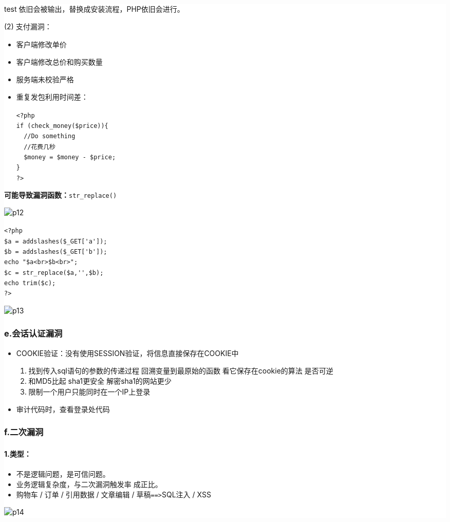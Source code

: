 test 依旧会被输出，替换成安装流程，PHP依旧会进行。

(2) 支付漏洞：

*   客户端修改单价
*   客户端修改总价和购买数量
*   服务端未校验严格
*   重复发包利用时间差：
    
    ```
    <?php
    if (check_money($price)){
      //Do something
      //花费几秒
      $money = $money - $price;
    }
    ?>
    
    ```

**可能导致漏洞函数：**`str_replace()`

![p12](http://drops.javaweb.org/uploads/images/b25525d6b46e02dc8051bb65bc3148adb08ccc9f.jpg)

```
<?php
$a = addslashes($_GET['a']);
$b = addslashes($_GET['b']);
echo "$a<br>$b<br>";
$c = str_replace($a,'',$b);
echo trim($c);
?>

```

![p13](http://drops.javaweb.org/uploads/images/3e4193f800c13052642b3b65e26b7b4e3ac1bf37.jpg)

### e.会话认证漏洞

*   COOKIE验证：没有使用SESSION验证，将信息直接保存在COOKIE中
    
    1.  找到传入sql语句的参数的传递过程 回溯变量到最原始的函数 看它保存在cookie的算法 是否可逆
    2.  和MD5比起 sha1更安全 解密sha1的网站更少
    3.  限制一个用户只能同时在一个IP上登录
*   审计代码时，查看登录处代码
    

### f.二次漏洞

#### 1.类型：

*   不是逻辑问题，是可信问题。
*   业务逻辑复杂度，与二次漏洞触发率 成正比。
*   购物车 / 订单 / 引用数据 / 文章编辑 / 草稿`==>`SQL注入 / XSS

![p14](http://drops.javaweb.org/uploads/images/8bf5ffb5c6077bfcbbce4ea8b671542e656c4b0e.jpg)
